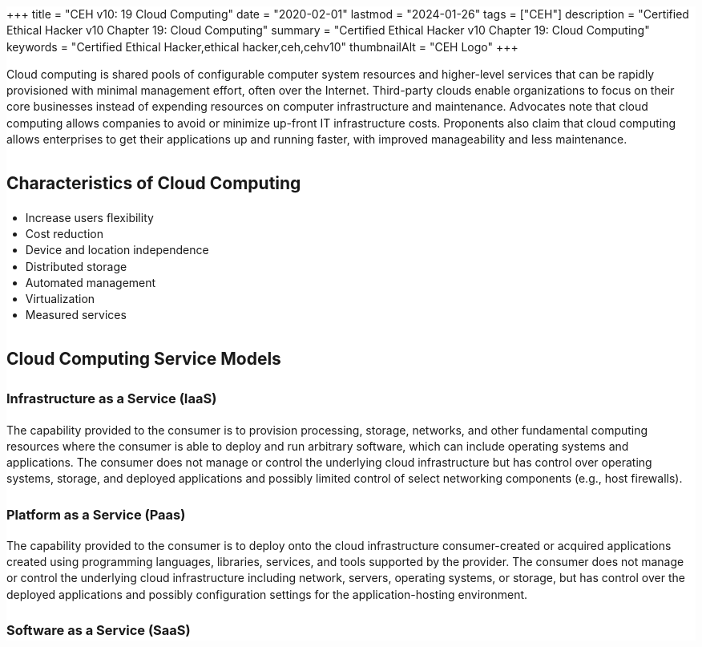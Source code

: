 +++
title = "CEH v10: 19 Cloud Computing"
date = "2020-02-01"
lastmod = "2024-01-26"
tags = ["CEH"]
description = "Certified Ethical Hacker v10 Chapter 19: Cloud Computing"
summary = "Certified Ethical Hacker v10 Chapter 19: Cloud Computing"
keywords = "Certified Ethical Hacker,ethical hacker,ceh,cehv10"
thumbnailAlt = "CEH Logo"
+++

Cloud computing is shared pools of configurable computer system resources and higher-level 
services that can be rapidly provisioned with minimal management effort, often over the 
Internet. Third-party clouds enable organizations to focus on their core businesses instead of expending resources on computer infrastructure and maintenance. Advocates note that cloud computing allows companies to avoid or minimize up-front IT infrastructure costs. Proponents also claim that cloud computing allows enterprises to get their applications up and running faster, with improved manageability and less maintenance.

## Characteristics of Cloud Computing

- Increase users flexibility
- Cost reduction
- Device and location independence
- Distributed storage
- Automated management
- Virtualization
- Measured services

## Cloud Computing Service Models

### Infrastructure as a Service (IaaS)

The capability provided to the consumer is to provision processing, storage, networks, and other 
fundamental computing resources where the consumer is able to deploy and run arbitrary software, 
which can include operating systems and applications. The consumer does not manage or control 
the underlying cloud infrastructure but has control over operating systems, storage, and 
deployed applications and possibly limited control of select networking components (e.g., host 
firewalls).

### Platform as a Service (Paas)

The capability provided to the consumer is to deploy onto the cloud infrastructure 
consumer-created or acquired applications created using programming languages, libraries, 
services, and tools supported by the provider. The consumer does not manage or control the 
underlying cloud infrastructure including network, servers, operating systems, or storage, but 
has control over the deployed applications and possibly configuration settings for the 
application-hosting environment.

### Software as a Service (SaaS)
